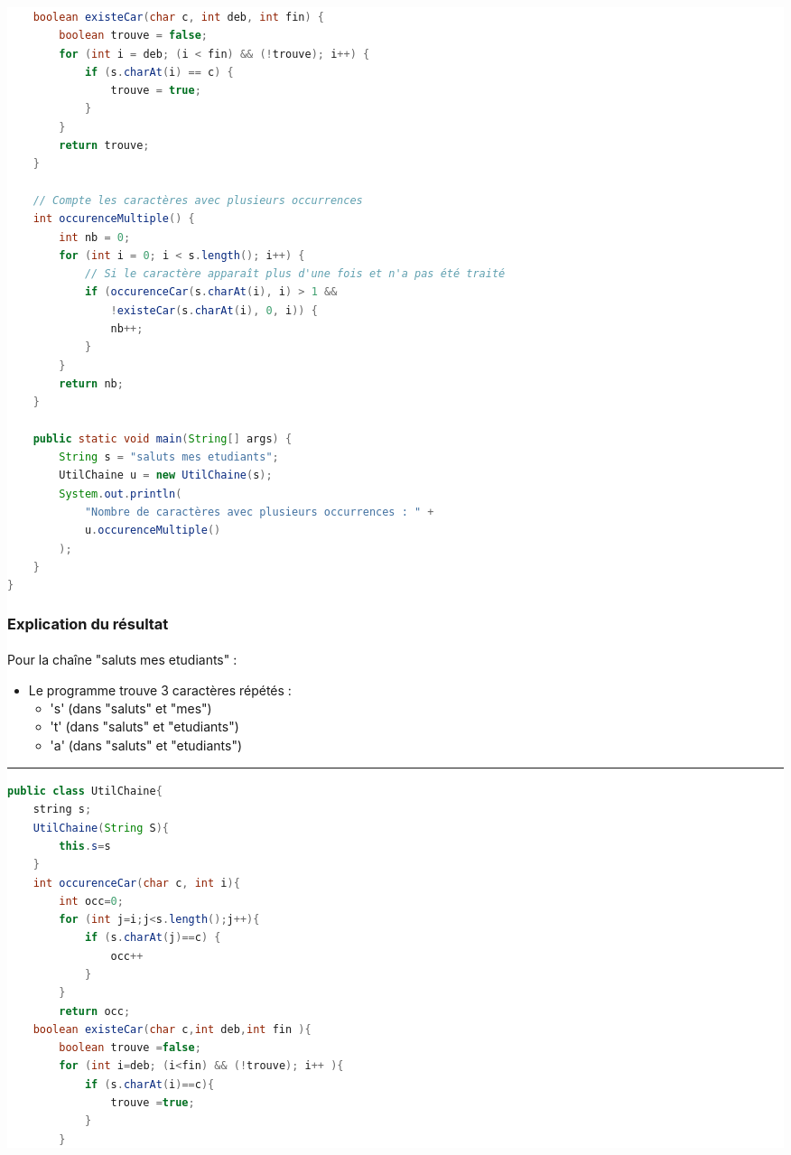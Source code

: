 ```java
    boolean existeCar(char c, int deb, int fin) {
        boolean trouve = false;
        for (int i = deb; (i < fin) && (!trouve); i++) {
            if (s.charAt(i) == c) {
                trouve = true;
            }
        }
        return trouve;
    }
    
    // Compte les caractères avec plusieurs occurrences
    int occurenceMultiple() {
        int nb = 0;
        for (int i = 0; i < s.length(); i++) {
            // Si le caractère apparaît plus d'une fois et n'a pas été traité
            if (occurenceCar(s.charAt(i), i) > 1 && 
                !existeCar(s.charAt(i), 0, i)) {
                nb++;
            }
        }
        return nb;
    }
    
    public static void main(String[] args) {
        String s = "saluts mes etudiants";
        UtilChaine u = new UtilChaine(s);
        System.out.println(
            "Nombre de caractères avec plusieurs occurrences : " + 
            u.occurenceMultiple()
        );
    }
}
```

### Explication du résultat

Pour la chaîne "saluts mes etudiants" :
- Le programme trouve 3 caractères répétés :
  - 's' (dans "saluts" et "mes")
  - 't' (dans "saluts" et "etudiants")
  - 'a' (dans "saluts" et "etudiants")

---
```java
public class UtilChaine{
    string s;
    UtilChaine(String S){
        this.s=s
    }
    int occurenceCar(char c, int i){
        int occ=0;
        for (int j=i;j<s.length();j++){
            if (s.charAt(j)==c) {
                occ++
            }
        }
        return occ;
    boolean existeCar(char c,int deb,int fin ){
        boolean trouve =false;
        for (int i=deb; (i<fin) && (!trouve); i++ ){
            if (s.charAt(i)==c){
                trouve =true;
            }
        }
```
